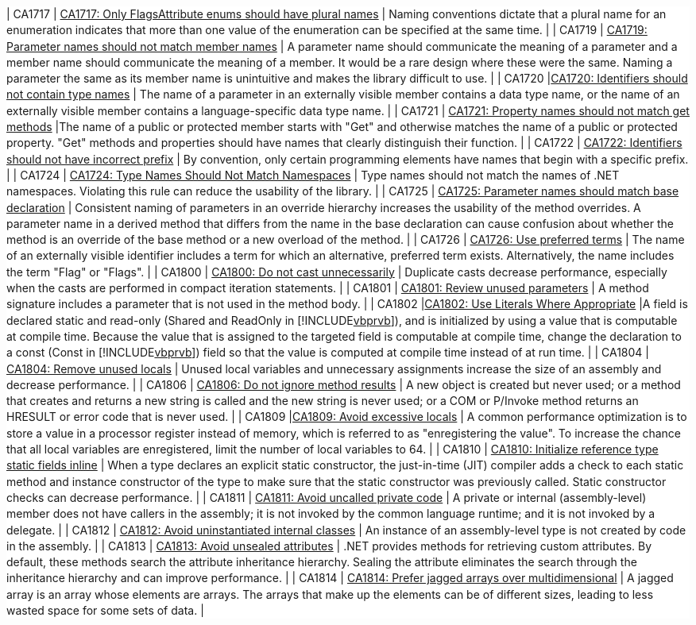 | CA1717 | [CA1717: Only FlagsAttribute enums should have plural names](../code-quality/ca1717-only-flagsattribute-enums-should-have-plural-names.md) | Naming conventions dictate that a plural name for an enumeration indicates that more than one value of the enumeration can be specified at the same time. |
| CA1719 | [CA1719: Parameter names should not match member names](../code-quality/ca1719-parameter-names-should-not-match-member-names.md) | A parameter name should communicate the meaning of a parameter and a member name should communicate the meaning of a member. It would be a rare design where these were the same. Naming a parameter the same as its member name is unintuitive and makes the library difficult to use. |
| CA1720 |[CA1720: Identifiers should not contain type names](../code-quality/ca1720-identifiers-should-not-contain-type-names.md) | The name of a parameter in an externally visible member contains a data type name, or the name of an externally visible member contains a language-specific data type name. |
| CA1721 | [CA1721: Property names should not match get methods](../code-quality/ca1721-property-names-should-not-match-get-methods.md) |The name of a public or protected member starts with "Get" and otherwise matches the name of a public or protected property. "Get" methods and properties should have names that clearly distinguish their function. |
| CA1722 | [CA1722: Identifiers should not have incorrect prefix](../code-quality/ca1722-identifiers-should-not-have-incorrect-prefix.md) | By convention, only certain programming elements have names that begin with a specific prefix. |
| CA1724 | [CA1724: Type Names Should Not Match Namespaces](../code-quality/ca1724-type-names-should-not-match-namespaces.md) | Type names should not match the names of .NET namespaces. Violating this rule can reduce the usability of the library. |
| CA1725 | [CA1725: Parameter names should match base declaration](../code-quality/ca1725-parameter-names-should-match-base-declaration.md) | Consistent naming of parameters in an override hierarchy increases the usability of the method overrides. A parameter name in a derived method that differs from the name in the base declaration can cause confusion about whether the method is an override of the base method or a new overload of the method. |
| CA1726 | [CA1726: Use preferred terms](../code-quality/ca1726-use-preferred-terms.md) | The name of an externally visible identifier includes a term for which an alternative, preferred term exists. Alternatively, the name includes the term "Flag" or "Flags". |
| CA1800 | [CA1800: Do not cast unnecessarily](../code-quality/ca1800-do-not-cast-unnecessarily.md) | Duplicate casts decrease performance, especially when the casts are performed in compact iteration statements. |
| CA1801 | [CA1801: Review unused parameters](../code-quality/ca1801-review-unused-parameters.md) | A method signature includes a parameter that is not used in the method body. |
| CA1802 |[CA1802: Use Literals Where Appropriate](../code-quality/ca1802-use-literals-where-appropriate.md) |A field is declared static and read-only (Shared and ReadOnly in [!INCLUDE[vbprvb](../code-quality/includes/vbprvb_md.md)]), and is initialized by using a value that is computable at compile time. Because the value that is assigned to the targeted field is computable at compile time, change the declaration to a const (Const in [!INCLUDE[vbprvb](../code-quality/includes/vbprvb_md.md)]) field so that the value is computed at compile time instead of at run time. |
| CA1804 | [CA1804: Remove unused locals](../code-quality/ca1804-remove-unused-locals.md) | Unused local variables and unnecessary assignments increase the size of an assembly and decrease performance. |
| CA1806 | [CA1806: Do not ignore method results](../code-quality/ca1806-do-not-ignore-method-results.md) | A new object is created but never used; or a method that creates and returns a new string is called and the new string is never used; or a COM or P/Invoke method returns an HRESULT or error code that is never used. |
| CA1809 |[CA1809: Avoid excessive locals](../code-quality/ca1809-avoid-excessive-locals.md) | A common performance optimization is to store a value in a processor register instead of memory, which is referred to as "enregistering the value". To increase the chance that all local variables are enregistered, limit the number of local variables to 64. |
| CA1810 | [CA1810: Initialize reference type static fields inline](../code-quality/ca1810-initialize-reference-type-static-fields-inline.md) | When a type declares an explicit static constructor, the just-in-time (JIT) compiler adds a check to each static method and instance constructor of the type to make sure that the static constructor was previously called. Static constructor checks can decrease performance. |
| CA1811 | [CA1811: Avoid uncalled private code](../code-quality/ca1811-avoid-uncalled-private-code.md) | A private or internal (assembly-level) member does not have callers in the assembly; it is not invoked by the common language runtime; and it is not invoked by a delegate. |
| CA1812 | [CA1812: Avoid uninstantiated internal classes](../code-quality/ca1812-avoid-uninstantiated-internal-classes.md) | An instance of an assembly-level type is not created by code in the assembly. |
| CA1813 | [CA1813: Avoid unsealed attributes](../code-quality/ca1813-avoid-unsealed-attributes.md) | .NET provides methods for retrieving custom attributes. By default, these methods search the attribute inheritance hierarchy. Sealing the attribute eliminates the search through the inheritance hierarchy and can improve performance. |
| CA1814 | [CA1814: Prefer jagged arrays over multidimensional](../code-quality/ca1814-prefer-jagged-arrays-over-multidimensional.md) | A jagged array is an array whose elements are arrays. The arrays that make up the elements can be of different sizes, leading to less wasted space for some sets of data. |